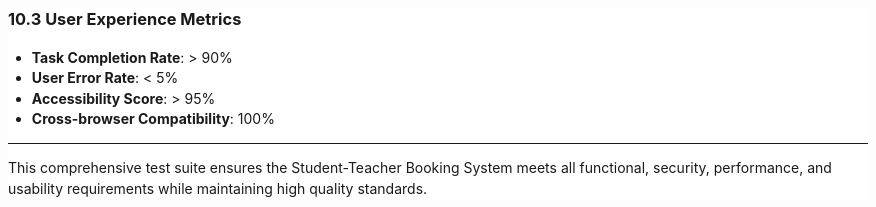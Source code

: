 ### 10.3 User Experience Metrics
- **Task Completion Rate**: > 90%
- **User Error Rate**: < 5%
- **Accessibility Score**: > 95%
- **Cross-browser Compatibility**: 100%

---

This comprehensive test suite ensures the Student-Teacher Booking System meets all functional, security, performance, and usability requirements while maintaining high quality standards.
